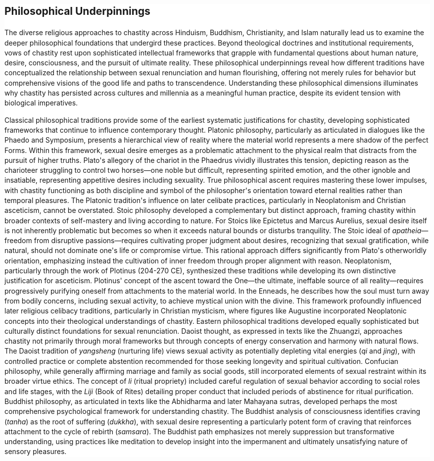 ## Philosophical Underpinnings

The diverse religious approaches to chastity across Hinduism, Buddhism, Christianity, and Islam naturally lead us to examine the deeper philosophical foundations that undergird these practices. Beyond theological doctrines and institutional requirements, vows of chastity rest upon sophisticated intellectual frameworks that grapple with fundamental questions about human nature, desire, consciousness, and the pursuit of ultimate reality. These philosophical underpinnings reveal how different traditions have conceptualized the relationship between sexual renunciation and human flourishing, offering not merely rules for behavior but comprehensive visions of the good life and paths to transcendence. Understanding these philosophical dimensions illuminates why chastity has persisted across cultures and millennia as a meaningful human practice, despite its evident tension with biological imperatives.

Classical philosophical traditions provide some of the earliest systematic justifications for chastity, developing sophisticated frameworks that continue to influence contemporary thought. Platonic philosophy, particularly as articulated in dialogues like the Phaedo and Symposium, presents a hierarchical view of reality where the material world represents a mere shadow of the perfect Forms. Within this framework, sexual desire emerges as a problematic attachment to the physical realm that distracts from the pursuit of higher truths. Plato's allegory of the chariot in the Phaedrus vividly illustrates this tension, depicting reason as the charioteer struggling to control two horses—one noble but difficult, representing spirited emotion, and the other ignoble and insatiable, representing appetitive desires including sexuality. True philosophical ascent requires mastering these lower impulses, with chastity functioning as both discipline and symbol of the philosopher's orientation toward eternal realities rather than temporal pleasures. The Platonic tradition's influence on later celibate practices, particularly in Neoplatonism and Christian asceticism, cannot be overstated. Stoic philosophy developed a complementary but distinct approach, framing chastity within broader contexts of self-mastery and living according to nature. For Stoics like Epictetus and Marcus Aurelius, sexual desire itself is not inherently problematic but becomes so when it exceeds natural bounds or disturbs tranquility. The Stoic ideal of *apatheia*—freedom from disruptive passions—requires cultivating proper judgment about desires, recognizing that sexual gratification, while natural, should not dominate one's life or compromise virtue. This rational approach differs significantly from Plato's otherworldly orientation, emphasizing instead the cultivation of inner freedom through proper alignment with reason. Neoplatonism, particularly through the work of Plotinus (204-270 CE), synthesized these traditions while developing its own distinctive justification for asceticism. Plotinus' concept of the ascent toward the One—the ultimate, ineffable source of all reality—requires progressively purifying oneself from attachments to the material world. In the Enneads, he describes how the soul must turn away from bodily concerns, including sexual activity, to achieve mystical union with the divine. This framework profoundly influenced later religious celibacy traditions, particularly in Christian mysticism, where figures like Augustine incorporated Neoplatonic concepts into their theological understandings of chastity. Eastern philosophical traditions developed equally sophisticated but culturally distinct foundations for sexual renunciation. Daoist thought, as expressed in texts like the Zhuangzi, approaches chastity not primarily through moral frameworks but through concepts of energy conservation and harmony with natural flows. The Daoist tradition of *yangsheng* (nurturing life) views sexual activity as potentially depleting vital energies (*qi* and *jing*), with controlled practice or complete abstention recommended for those seeking longevity and spiritual cultivation. Confucian philosophy, while generally affirming marriage and family as social goods, still incorporated elements of sexual restraint within its broader virtue ethics. The concept of *li* (ritual propriety) included careful regulation of sexual behavior according to social roles and life stages, with the *Liji* (Book of Rites) detailing proper conduct that included periods of abstinence for ritual purification. Buddhist philosophy, as articulated in texts like the Abhidharma and later Mahayana sutras, developed perhaps the most comprehensive psychological framework for understanding chastity. The Buddhist analysis of consciousness identifies craving (*tanha*) as the root of suffering (*dukkha*), with sexual desire representing a particularly potent form of craving that reinforces attachment to the cycle of rebirth (*samsara*). The Buddhist path emphasizes not merely suppression but transformative understanding, using practices like meditation to develop insight into the impermanent and ultimately unsatisfying nature of sensory pleasures.
